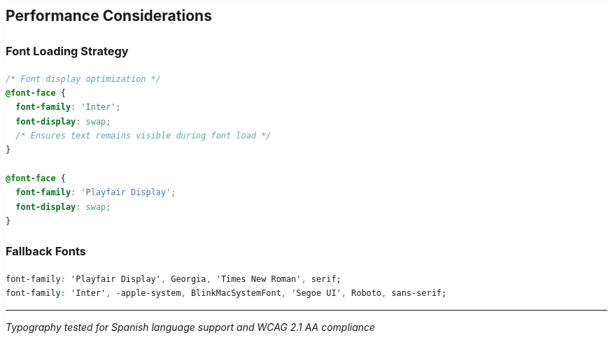 ## Performance Considerations

### Font Loading Strategy
```css
/* Font display optimization */
@font-face {
  font-family: 'Inter';
  font-display: swap;
  /* Ensures text remains visible during font load */
}

@font-face {
  font-family: 'Playfair Display';
  font-display: swap;
}
```

### Fallback Fonts
```css
font-family: 'Playfair Display', Georgia, 'Times New Roman', serif;
font-family: 'Inter', -apple-system, BlinkMacSystemFont, 'Segoe UI', Roboto, sans-serif;
```

---
*Typography tested for Spanish language support and WCAG 2.1 AA compliance*